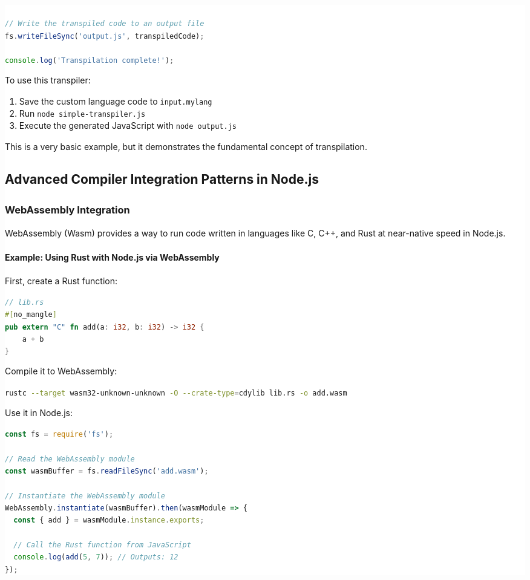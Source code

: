 ```javascript

// Write the transpiled code to an output file
fs.writeFileSync('output.js', transpiledCode);

console.log('Transpilation complete!');
```

To use this transpiler:

1. Save the custom language code to `input.mylang`
2. Run `node simple-transpiler.js`
3. Execute the generated JavaScript with `node output.js`

This is a very basic example, but it demonstrates the fundamental concept of transpilation.

## Advanced Compiler Integration Patterns in Node.js

### WebAssembly Integration

WebAssembly (Wasm) provides a way to run code written in languages like C, C++, and Rust at near-native speed in Node.js.

#### Example: Using Rust with Node.js via WebAssembly

First, create a Rust function:

```rust
// lib.rs
#[no_mangle]
pub extern "C" fn add(a: i32, b: i32) -> i32 {
    a + b
}
```

Compile it to WebAssembly:

```bash
rustc --target wasm32-unknown-unknown -O --crate-type=cdylib lib.rs -o add.wasm
```

Use it in Node.js:

```javascript
const fs = require('fs');

// Read the WebAssembly module
const wasmBuffer = fs.readFileSync('add.wasm');

// Instantiate the WebAssembly module
WebAssembly.instantiate(wasmBuffer).then(wasmModule => {
  const { add } = wasmModule.instance.exports;
  
  // Call the Rust function from JavaScript
  console.log(add(5, 7)); // Outputs: 12
});
```
